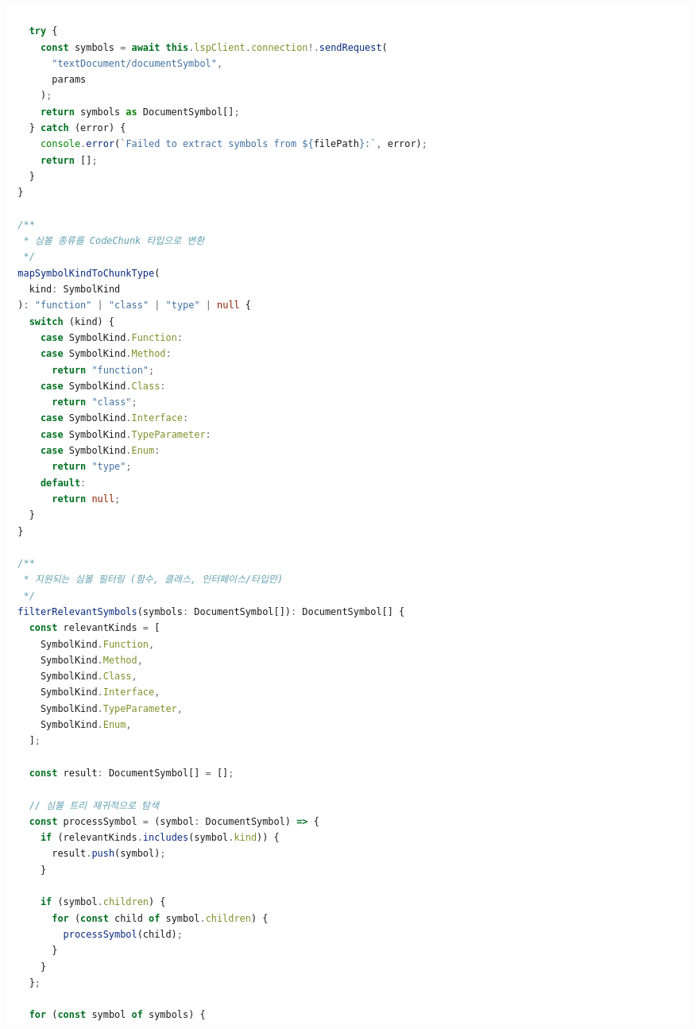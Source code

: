 ```typescript

    try {
      const symbols = await this.lspClient.connection!.sendRequest(
        "textDocument/documentSymbol",
        params
      );
      return symbols as DocumentSymbol[];
    } catch (error) {
      console.error(`Failed to extract symbols from ${filePath}:`, error);
      return [];
    }
  }

  /**
   * 심볼 종류를 CodeChunk 타입으로 변환
   */
  mapSymbolKindToChunkType(
    kind: SymbolKind
  ): "function" | "class" | "type" | null {
    switch (kind) {
      case SymbolKind.Function:
      case SymbolKind.Method:
        return "function";
      case SymbolKind.Class:
        return "class";
      case SymbolKind.Interface:
      case SymbolKind.TypeParameter:
      case SymbolKind.Enum:
        return "type";
      default:
        return null;
    }
  }

  /**
   * 지원되는 심볼 필터링 (함수, 클래스, 인터페이스/타입만)
   */
  filterRelevantSymbols(symbols: DocumentSymbol[]): DocumentSymbol[] {
    const relevantKinds = [
      SymbolKind.Function,
      SymbolKind.Method,
      SymbolKind.Class,
      SymbolKind.Interface,
      SymbolKind.TypeParameter,
      SymbolKind.Enum,
    ];

    const result: DocumentSymbol[] = [];

    // 심볼 트리 재귀적으로 탐색
    const processSymbol = (symbol: DocumentSymbol) => {
      if (relevantKinds.includes(symbol.kind)) {
        result.push(symbol);
      }

      if (symbol.children) {
        for (const child of symbol.children) {
          processSymbol(child);
        }
      }
    };

    for (const symbol of symbols) {
```